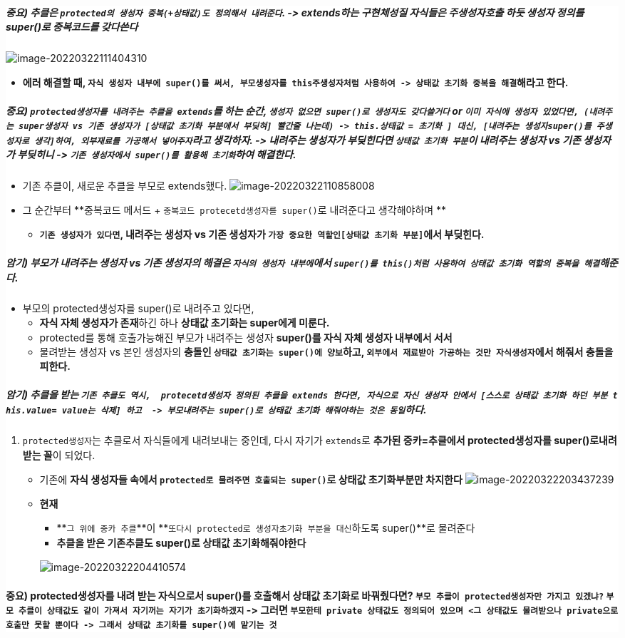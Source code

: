 



##### 중요) 추클은 `protected의 생성자 중복(+상태값)도 정의해서 내려준다`. -> extends하는 구현체성질 자식들은 주생성자호출 하듯 생성자 정의를 super()로 중복코드를 갖다쓴다

![image-20220322111404310](https://raw.githubusercontent.com/is2js/screenshots/main/image-20220322111404310.png)

- **에러 해결할 때, `자식 생성자 내부에 super()를 써서, 부모생성자를 this주생성자처럼 사용하여 -> 상태값 초기화 중복을 해결`해라고 한다.**

##### 중요) `protected생성자를 내려주는 추클을 extends`를 하는 순간, `생성자 없으면 super()로 생성자도 갖다쓸거다` or `이미 자식에 생성자 있었다면, (내려주는 super생성자 vs 기존 생성자가 [상태값 초기화 부분에서 부딪혀] 빨간줄 나는데) -> this.상태값 = 초기화 ] 대신, [내려주는 생성자super()를 주생성자로 생각]하여, 외부재료를 가공해서 넣어주자`라고  생각하자. -> 내려주는 생성자가 부딪힌다면 `상태값 초기화 부분`이 내려주는 생성자 vs 기존 생성자가 부딪히니 -> `기존 생성자에서 super()를 활용해 초기화`하여 해결한다.

- 기존 추클이, 새로운 추클을 부모로 extends했다.
    ![image-20220322110858008](https://raw.githubusercontent.com/is2js/screenshots/main/image-20220322110858008.png)

- 그 순간부터 **중복코드 메서드 + `중복코드 protecetd생성자를 super()`로 내려준다고 생각해야하며 **

    - **`기존 생성자가 있다면`, 내려주는  생성자 vs 기존 생성자가 `가장 중요한 역할인[상태값 초기화 부분]`에서 부딪힌다.**

    

##### 암기) 부모가 내려주는 생성자 vs 기존 생성자의 해결은 `자식의 생성자 내부에`에서 `super()를 this()처럼 사용하여 상태값 초기화 역할의 중복을 해결`해준다.

- 부모의 protected생성자를 super()로 내려주고 있다면, 
    - **자식 자체 생성자가 존재**하긴 하나 **상태값 초기화는 super에게 미룬다.**
    - protected를 통해 호출가능해진 부모가 내려주는 생성자 **super()를 자식 자체 생성자 내부에서 서서**
    - 물려받는 생성자 vs 본인 생성자의 **충돌인 `상태값 초기화는 super()에 양보`하고, `외부에서 재료받아 가공하는 것만 자식생성자`에서 해줘서 충돌을 피한다.**





##### 암기) 추클을 받는 `기존 추클도 역시,  protecetd생성자 정의된 추클을 extends 한다면, 자식으로 자신 생성자 안에서 [스스로 상태값 초기화 하던 부분 this.value= value는 삭제] 하고  -> 부모내려주는 super()로 상태값 초기화 해줘야하는 것은 동일`하다. 

1. `protected생성자`는 추클로서 자식들에게 내려보내는 중인데, 
    다시 자기가 `extends`로 **추가된 중카=추클에서 protected생성자를 super()로내려받는 꼴**이 되었다.

    - 기존에 **자식 생성자들 속에서 `protected로 물려주면 호출되는 super()`로 상태값 초기화부분만 차지한다**
        ![image-20220322203437239](https://raw.githubusercontent.com/is2js/screenshots/main/image-20220322203437239.png)

    - **현재**

        - **`그 위에 중카 추클`**이 **`또다시 protected로 생성자초기화 부분을 대신`하도록 super()**로 물려준다
        - **추클을 받은 기존추클도 super()로 상태값 초기화해줘야한다** 

        ![image-20220322204410574](https://raw.githubusercontent.com/is2js/screenshots/main/image-20220322204410574.png)



#### 중요) protected생성자를 내려 받는 자식으로서 super()를 호출해서 상태값 초기화로 바꿔줬다면?  `부모 추클이 protected생성자만 가지고 있겠냐?` `부모 추클이 상태값도 같이 가져서 자기꺼는 자기가 초기화하겠지` -> 그러면 `부모한테 private 상태값도 정의되어 있으며 <그 상태값도 물려받으나 private으로 호출만 못할 뿐이다 -> 그래서 상태값 초기화를 super()에 맡기는 것`
